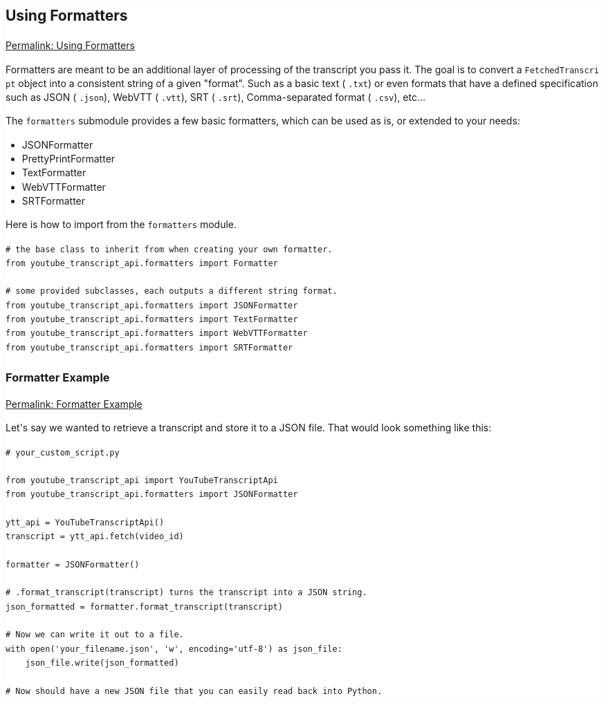 ## Using Formatters

[Permalink: Using Formatters](https://github.com/jdepoix/youtube-transcript-api#using-formatters)

Formatters are meant to be an additional layer of processing of the transcript you pass it. The goal is to convert a
`FetchedTranscript` object into a consistent string of a given "format". Such as a basic text ( `.txt`) or even formats
that have a defined specification such as JSON ( `.json`), WebVTT ( `.vtt`), SRT ( `.srt`), Comma-separated format
( `.csv`), etc...

The `formatters` submodule provides a few basic formatters, which can be used as is, or extended to your needs:

- JSONFormatter
- PrettyPrintFormatter
- TextFormatter
- WebVTTFormatter
- SRTFormatter

Here is how to import from the `formatters` module.

```
# the base class to inherit from when creating your own formatter.
from youtube_transcript_api.formatters import Formatter

# some provided subclasses, each outputs a different string format.
from youtube_transcript_api.formatters import JSONFormatter
from youtube_transcript_api.formatters import TextFormatter
from youtube_transcript_api.formatters import WebVTTFormatter
from youtube_transcript_api.formatters import SRTFormatter
```

### Formatter Example

[Permalink: Formatter Example](https://github.com/jdepoix/youtube-transcript-api#formatter-example)

Let's say we wanted to retrieve a transcript and store it to a JSON file. That would look something like this:

```
# your_custom_script.py

from youtube_transcript_api import YouTubeTranscriptApi
from youtube_transcript_api.formatters import JSONFormatter

ytt_api = YouTubeTranscriptApi()
transcript = ytt_api.fetch(video_id)

formatter = JSONFormatter()

# .format_transcript(transcript) turns the transcript into a JSON string.
json_formatted = formatter.format_transcript(transcript)

# Now we can write it out to a file.
with open('your_filename.json', 'w', encoding='utf-8') as json_file:
    json_file.write(json_formatted)

# Now should have a new JSON file that you can easily read back into Python.
```
